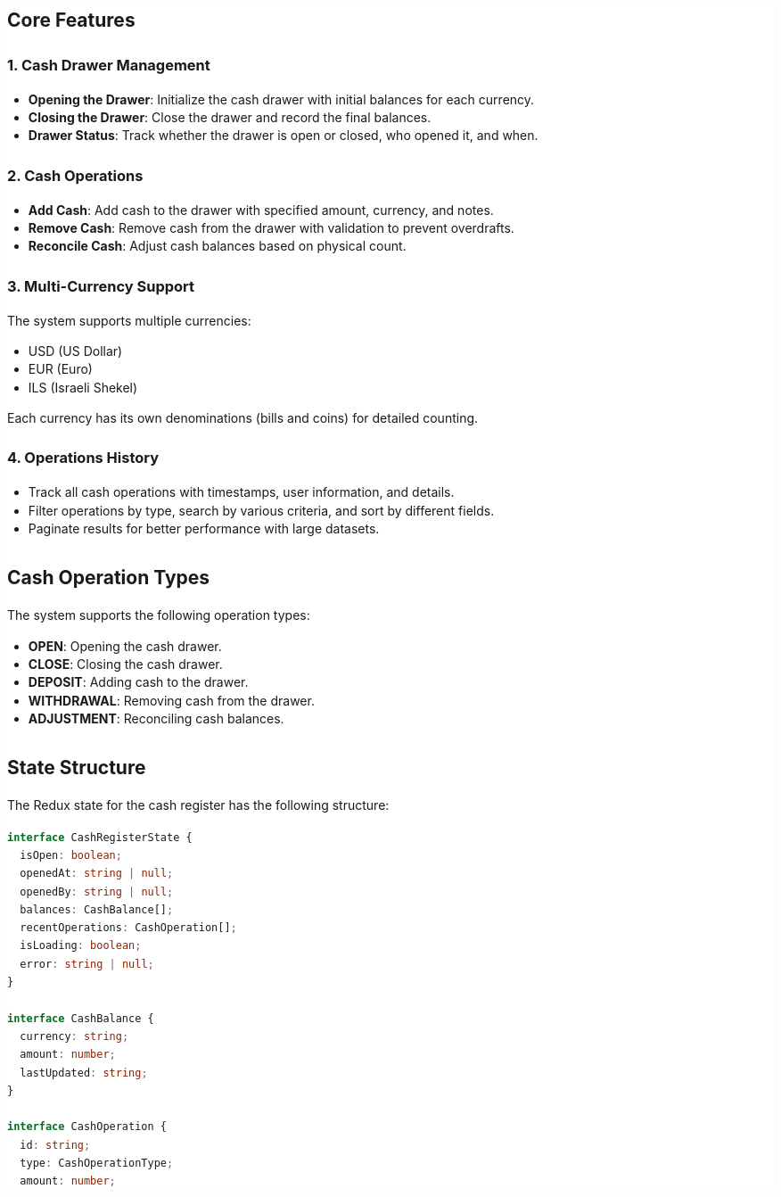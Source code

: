 ## Core Features

### 1. Cash Drawer Management

- **Opening the Drawer**: Initialize the cash drawer with initial balances for each currency.
- **Closing the Drawer**: Close the drawer and record the final balances.
- **Drawer Status**: Track whether the drawer is open or closed, who opened it, and when.

### 2. Cash Operations

- **Add Cash**: Add cash to the drawer with specified amount, currency, and notes.
- **Remove Cash**: Remove cash from the drawer with validation to prevent overdrafts.
- **Reconcile Cash**: Adjust cash balances based on physical count.

### 3. Multi-Currency Support

The system supports multiple currencies:

- USD (US Dollar)
- EUR (Euro)
- ILS (Israeli Shekel)

Each currency has its own denominations (bills and coins) for detailed counting.

### 4. Operations History

- Track all cash operations with timestamps, user information, and details.
- Filter operations by type, search by various criteria, and sort by different fields.
- Paginate results for better performance with large datasets.

## Cash Operation Types

The system supports the following operation types:

- **OPEN**: Opening the cash drawer.
- **CLOSE**: Closing the cash drawer.
- **DEPOSIT**: Adding cash to the drawer.
- **WITHDRAWAL**: Removing cash from the drawer.
- **ADJUSTMENT**: Reconciling cash balances.

## State Structure

The Redux state for the cash register has the following structure:

```typescript
interface CashRegisterState {
  isOpen: boolean;
  openedAt: string | null;
  openedBy: string | null;
  balances: CashBalance[];
  recentOperations: CashOperation[];
  isLoading: boolean;
  error: string | null;
}

interface CashBalance {
  currency: string;
  amount: number;
  lastUpdated: string;
}

interface CashOperation {
  id: string;
  type: CashOperationType;
  amount: number;
```